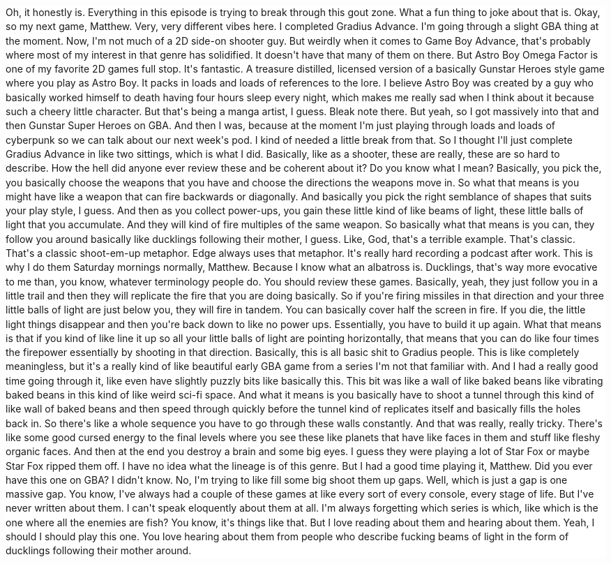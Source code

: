 Oh, it honestly is. Everything in this episode is trying to break through this gout zone.
What a fun thing to joke about that is. Okay, so my next game, Matthew. Very, very different vibes here.
I completed Gradius Advance. I'm going through a slight GBA thing at the moment. Now, I'm not much of a 2D side-on shooter guy.
But weirdly when it comes to Game Boy Advance, that's probably where most of my interest in that genre has solidified. It doesn't have that many of them on there. But Astro Boy Omega Factor is one of my favorite 2D games full stop.
It's fantastic. A treasure distilled, licensed version of a basically Gunstar Heroes style game where you play as Astro Boy. It packs in loads and loads of references to the lore.
I believe Astro Boy was created by a guy who basically worked himself to death having four hours sleep every night, which makes me really sad when I think about it because such a cheery little character. But that's being a manga artist, I guess. Bleak note there.
But yeah, so I got massively into that and then Gunstar Super Heroes on GBA. And then I was, because at the moment I'm just playing through loads and loads of cyberpunk so we can talk about our next week's pod. I kind of needed a little break from that.
So I thought I'll just complete Gradius Advance in like two sittings, which is what I did. Basically, like as a shooter, these are really, these are so hard to describe. How the hell did anyone ever review these and be coherent about it?
Do you know what I mean? Basically, you pick the, you basically choose the weapons that you have and choose the directions the weapons move in. So what that means is you might have like a weapon that can fire backwards or diagonally.
And basically you pick the right semblance of shapes that suits your play style, I guess. And then as you collect power-ups, you gain these little kind of like beams of light, these little balls of light that you accumulate. And they will kind of fire multiples of the same weapon.
So basically what that means is you can, they follow you around basically like ducklings following their mother, I guess. Like, God, that's a terrible example.
That's classic. That's a classic shoot-em-up metaphor.
Edge always uses that metaphor.
It's really hard recording a podcast after work. This is why I do them Saturday mornings normally, Matthew. Because I know what an albatross is.
Ducklings, that's way more evocative to me than, you know, whatever terminology people do. You should review these games.
Basically, yeah, they just follow you in a little trail and then they will replicate the fire that you are doing basically. So if you're firing missiles in that direction and your three little balls of light are just below you, they will fire in tandem. You can basically cover half the screen in fire.
If you die, the little light things disappear and then you're back down to like no power ups. Essentially, you have to build it up again. What that means is that if you kind of like line it up so all your little balls of light are pointing horizontally, that means that you can do like four times the firepower essentially by shooting in that direction.
Basically, this is all basic shit to Gradius people. This is like completely meaningless, but it's a really kind of like beautiful early GBA game from a series I'm not that familiar with. And I had a really good time going through it, like even have slightly puzzly bits like basically this.
This bit was like a wall of like baked beans like vibrating baked beans in this kind of like weird sci-fi space. And what it means is you basically have to shoot a tunnel through this kind of like wall of baked beans and then speed through quickly before the tunnel kind of replicates itself and basically fills the holes back in. So there's like a whole sequence you have to go through these walls constantly.
And that was really, really tricky. There's like some good cursed energy to the final levels where you see these like planets that have like faces in them and stuff like fleshy organic faces. And then at the end you destroy a brain and some big eyes.
I guess they were playing a lot of Star Fox or maybe Star Fox ripped them off. I have no idea what the lineage is of this genre. But I had a good time playing it, Matthew.
Did you ever have this one on GBA?
I didn't know. No, I'm trying to like fill some big shoot them up gaps. Well, which is just a gap is one massive gap.
You know, I've always had a couple of these games at like every sort of every console, every stage of life. But I've never written about them. I can't speak eloquently about them at all.
I'm always forgetting which series is which, like which is the one where all the enemies are fish? You know, it's things like that. But I love reading about them and hearing about them.
Yeah, I should I should play this one.
You love hearing about them from people who describe fucking beams of light in the form of ducklings following their mother around.